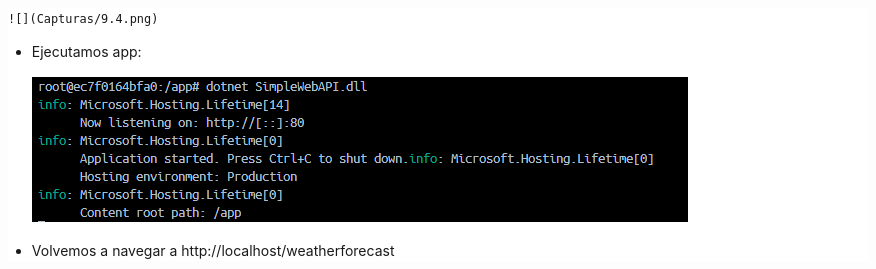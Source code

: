     ![](Capturas/9.4.png)

- Ejecutamos app:

    ![](Capturas/9.5.png)

- Volvemos a navegar a http://localhost/weatherforecast
